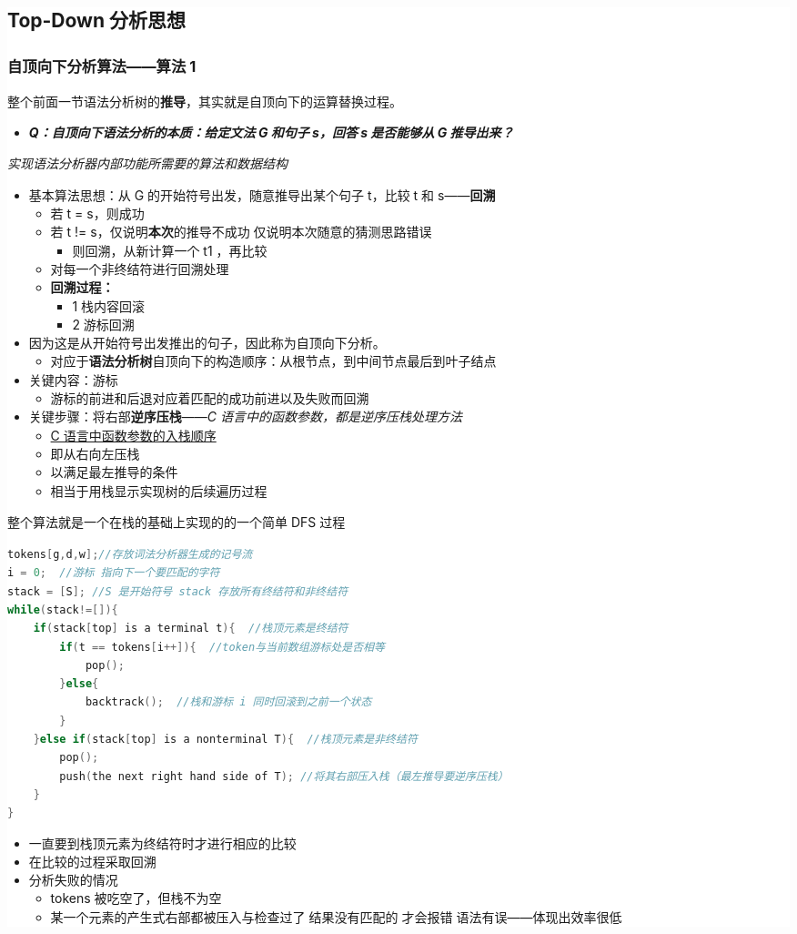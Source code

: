 ## Top-Down 分析思想

### 自顶向下分析算法——算法 1

整个前面一节语法分析树的**推导**，其实就是自顶向下的运算替换过程。

* _**Q：自顶向下语法分析的本质：给定文法 G 和句子 s，回答 s 是否能够从 G 推导出来？**_

_实现语法分析器内部功能所需要的算法和数据结构_

* 基本算法思想：从 G 的开始符号出发，随意推导出某个句子 t，比较 t 和 s——**回溯**
  * 若 t = s，则成功
  * 若 t != s，仅说明**本次**的推导不成功 仅说明本次随意的猜测思路错误
    * 则回溯，从新计算一个 t1 ，再比较
  * 对每一个非终结符进行回溯处理
  * **回溯过程：**
    * 1 栈内容回滚
    * 2 游标回溯
* 因为这是从开始符号出发推出的句子，因此称为自顶向下分析。
  * 对应于**语法分析树**自顶向下的构造顺序：从根节点，到中间节点最后到叶子结点
* 关键内容：游标
  * 游标的前进和后退对应着匹配的成功前进以及失败而回溯
* 关键步骤：将右部**逆序压栈**——_C 语言中的函数参数，都是逆序压栈处理方法_
  * [C 语言中函数参数的入栈顺序](https://blog.csdn.net/x\_iya/article/details/52088838)
  * 即从右向左压栈
  * 以满足最左推导的条件
  * 相当于用栈显示实现树的后续遍历过程

整个算法就是一个在栈的基础上实现的的一个简单 DFS 过程

```cpp
tokens[g,d,w];//存放词法分析器生成的记号流
i = 0;  //游标 指向下一个要匹配的字符
stack = [S]; //S 是开始符号 stack 存放所有终结符和非终结符
while(stack!=[]){
    if(stack[top] is a terminal t){  //栈顶元素是终结符
        if(t == tokens[i++]){  //token与当前数组游标处是否相等
            pop();
        }else{
            backtrack();  //栈和游标 i 同时回滚到之前一个状态
        }
    }else if(stack[top] is a nonterminal T){  //栈顶元素是非终结符
        pop();
        push(the next right hand side of T); //将其右部压入栈（最左推导要逆序压栈）
    }
}
```

* 一直要到栈顶元素为终结符时才进行相应的比较
* 在比较的过程采取回溯
* 分析失败的情况
  * tokens 被吃空了，但栈不为空
  * 某一个元素的产生式右部都被压入与检查过了 结果没有匹配的 才会报错 语法有误——体现出效率很低
